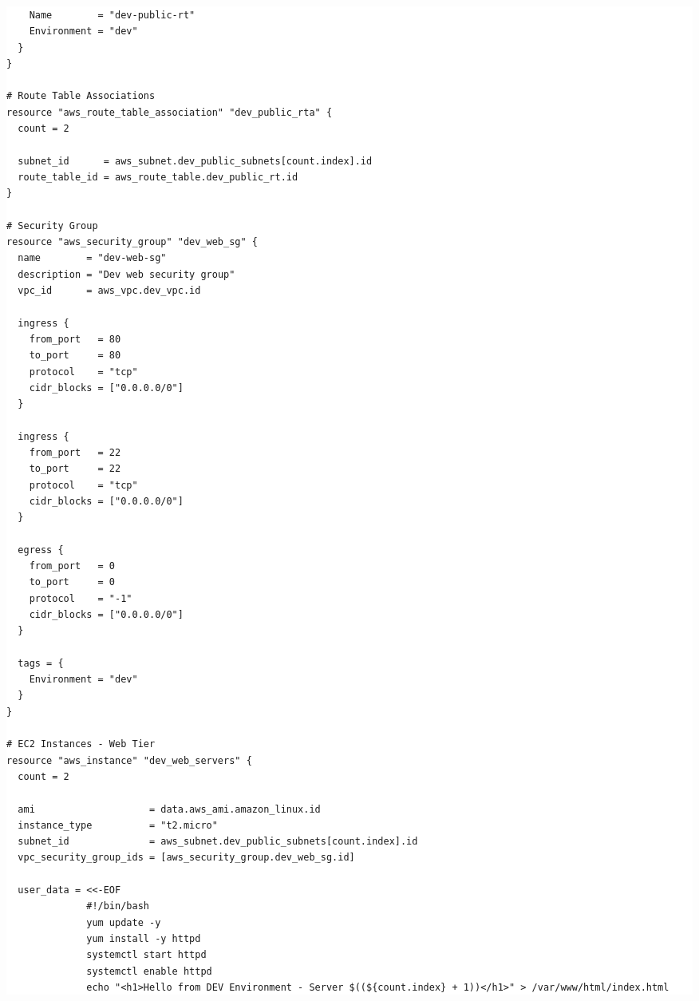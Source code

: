 ```
    Name        = "dev-public-rt"
    Environment = "dev"
  }
}

# Route Table Associations
resource "aws_route_table_association" "dev_public_rta" {
  count = 2

  subnet_id      = aws_subnet.dev_public_subnets[count.index].id
  route_table_id = aws_route_table.dev_public_rt.id
}

# Security Group
resource "aws_security_group" "dev_web_sg" {
  name        = "dev-web-sg"
  description = "Dev web security group"
  vpc_id      = aws_vpc.dev_vpc.id

  ingress {
    from_port   = 80
    to_port     = 80
    protocol    = "tcp"
    cidr_blocks = ["0.0.0.0/0"]
  }

  ingress {
    from_port   = 22
    to_port     = 22
    protocol    = "tcp"
    cidr_blocks = ["0.0.0.0/0"]
  }

  egress {
    from_port   = 0
    to_port     = 0
    protocol    = "-1"
    cidr_blocks = ["0.0.0.0/0"]
  }

  tags = {
    Environment = "dev"
  }
}

# EC2 Instances - Web Tier
resource "aws_instance" "dev_web_servers" {
  count = 2

  ami                    = data.aws_ami.amazon_linux.id
  instance_type          = "t2.micro"
  subnet_id              = aws_subnet.dev_public_subnets[count.index].id
  vpc_security_group_ids = [aws_security_group.dev_web_sg.id]

  user_data = <<-EOF
              #!/bin/bash
              yum update -y
              yum install -y httpd
              systemctl start httpd
              systemctl enable httpd
              echo "<h1>Hello from DEV Environment - Server $((${count.index} + 1))</h1>" > /var/www/html/index.html
```